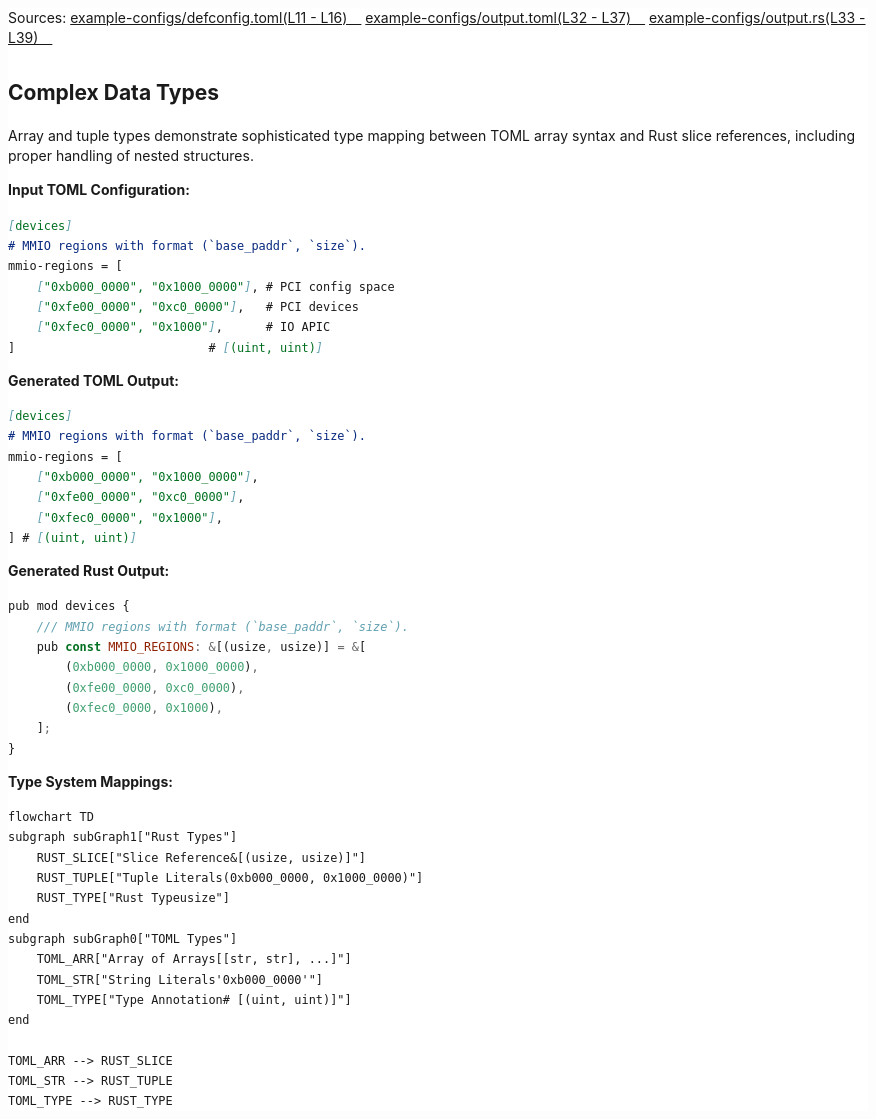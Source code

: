 Sources: [example-configs/defconfig.toml(L11 - L16)&emsp;](https://github.com/arceos-org/axconfig-gen/blob/99357274/example-configs/defconfig.toml#L11-L16) [example-configs/output.toml(L32 - L37)&emsp;](https://github.com/arceos-org/axconfig-gen/blob/99357274/example-configs/output.toml#L32-L37) [example-configs/output.rs(L33 - L39)&emsp;](https://github.com/arceos-org/axconfig-gen/blob/99357274/example-configs/output.rs#L33-L39)

## Complex Data Types

Array and tuple types demonstrate sophisticated type mapping between TOML array syntax and Rust slice references, including proper handling of nested structures.

**Input TOML Configuration:**

```markdown
[devices]
# MMIO regions with format (`base_paddr`, `size`).
mmio-regions = [
    ["0xb000_0000", "0x1000_0000"], # PCI config space
    ["0xfe00_0000", "0xc0_0000"],   # PCI devices
    ["0xfec0_0000", "0x1000"],      # IO APIC
]                           # [(uint, uint)]
```

**Generated TOML Output:**

```markdown
[devices]
# MMIO regions with format (`base_paddr`, `size`).
mmio-regions = [
    ["0xb000_0000", "0x1000_0000"],
    ["0xfe00_0000", "0xc0_0000"],
    ["0xfec0_0000", "0x1000"],
] # [(uint, uint)]
```

**Generated Rust Output:**

```javascript
pub mod devices {
    /// MMIO regions with format (`base_paddr`, `size`).
    pub const MMIO_REGIONS: &[(usize, usize)] = &[
        (0xb000_0000, 0x1000_0000),
        (0xfe00_0000, 0xc0_0000),
        (0xfec0_0000, 0x1000),
    ];
}
```

**Type System Mappings:**

```mermaid
flowchart TD
subgraph subGraph1["Rust Types"]
    RUST_SLICE["Slice Reference&[(usize, usize)]"]
    RUST_TUPLE["Tuple Literals(0xb000_0000, 0x1000_0000)"]
    RUST_TYPE["Rust Typeusize"]
end
subgraph subGraph0["TOML Types"]
    TOML_ARR["Array of Arrays[[str, str], ...]"]
    TOML_STR["String Literals'0xb000_0000'"]
    TOML_TYPE["Type Annotation# [(uint, uint)]"]
end

TOML_ARR --> RUST_SLICE
TOML_STR --> RUST_TUPLE
TOML_TYPE --> RUST_TYPE
```
